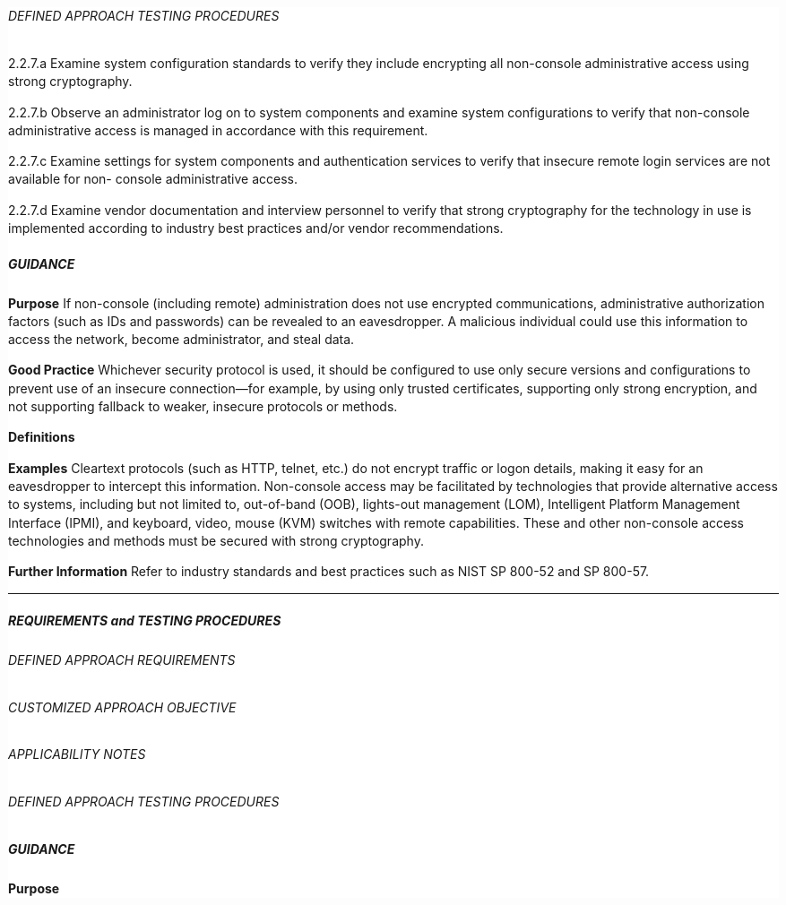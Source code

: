 ###### DEFINED APPROACH TESTING PROCEDURES
2.2.7.a Examine system configuration standards to verify they include encrypting all non-console administrative access using strong cryptography.

2.2.7.b Observe an administrator log on to system components and examine system configurations to verify that non-console administrative access is managed in accordance with this requirement.

2.2.7.c Examine settings for system components and authentication services to verify that insecure remote login services are not available for non- console administrative access.

2.2.7.d Examine vendor documentation and interview personnel to verify that strong cryptography for the technology in use is implemented according to industry best practices and/or vendor recommendations.

##### GUIDANCE
**Purpose**
If non-console (including remote) administration does not use encrypted communications, administrative authorization factors (such as IDs and passwords) can be revealed to an eavesdropper. A malicious individual could use this information to access the network, become administrator, and steal data.

**Good Practice**
Whichever security protocol is used, it should be configured to use only secure versions and configurations to prevent use of an insecure connection—for example, by using only trusted certificates, supporting only strong encryption, and not supporting fallback to weaker, insecure protocols or methods.

**Definitions**

**Examples**
Cleartext protocols (such as HTTP, telnet, etc.) do not encrypt traffic or logon details, making it easy for an eavesdropper to intercept this information. Non-console access may be facilitated by technologies that provide alternative access to systems, including but not limited to, out-of-band (OOB), lights-out management (LOM), Intelligent Platform Management Interface (IPMI), and keyboard, video, mouse (KVM) switches with remote capabilities. These and other non-console access technologies and methods must be secured with strong cryptography.

**Further Information**
Refer to industry standards and best practices such as NIST SP 800-52 and SP 800-57.

---

##### REQUIREMENTS and TESTING PROCEDURES


###### DEFINED APPROACH REQUIREMENTS


###### CUSTOMIZED APPROACH OBJECTIVE


###### APPLICABILITY NOTES


###### DEFINED APPROACH TESTING PROCEDURES


##### GUIDANCE
**Purpose**
